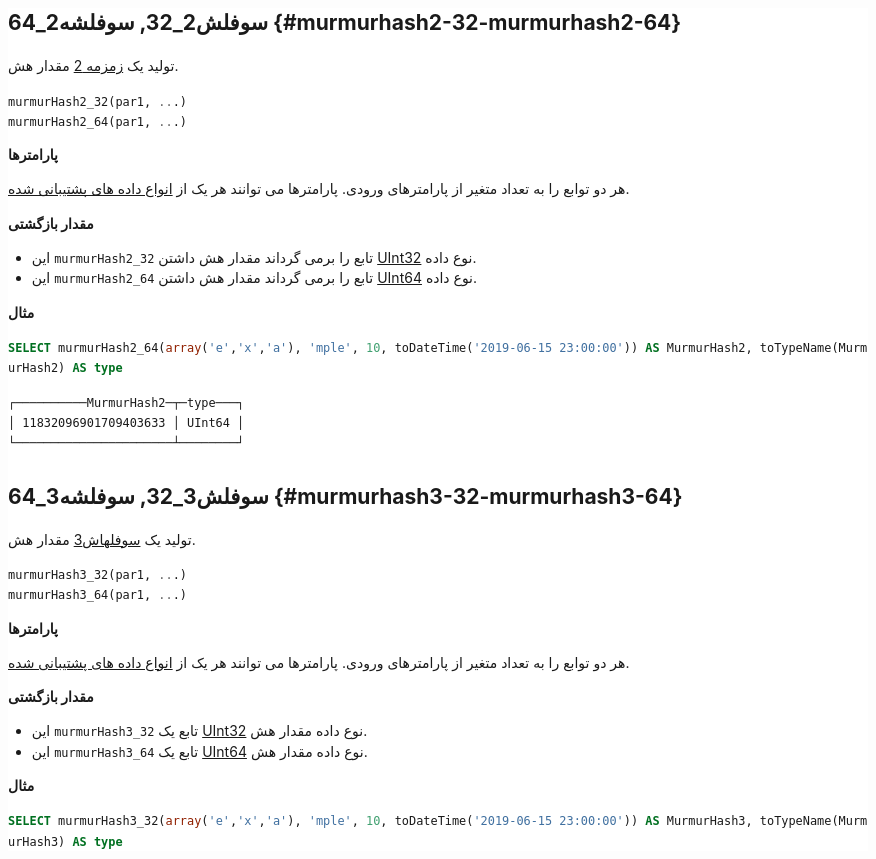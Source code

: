 ## سوفلش2\_32, سوفلشه2\_64 {#murmurhash2-32-murmurhash2-64}

تولید یک [زمزمه 2](https://github.com/aappleby/smhasher) مقدار هش.

``` sql
murmurHash2_32(par1, ...)
murmurHash2_64(par1, ...)
```

**پارامترها**

هر دو توابع را به تعداد متغیر از پارامترهای ورودی. پارامترها می توانند هر یک از [انواع داده های پشتیبانی شده](../../sql_reference/data_types/index.md).

**مقدار بازگشتی**

-   این `murmurHash2_32` تابع را برمی گرداند مقدار هش داشتن [UInt32](../../sql_reference/data_types/int_uint.md) نوع داده.
-   این `murmurHash2_64` تابع را برمی گرداند مقدار هش داشتن [UInt64](../../sql_reference/data_types/int_uint.md) نوع داده.

**مثال**

``` sql
SELECT murmurHash2_64(array('e','x','a'), 'mple', 10, toDateTime('2019-06-15 23:00:00')) AS MurmurHash2, toTypeName(MurmurHash2) AS type
```

``` text
┌──────────MurmurHash2─┬─type───┐
│ 11832096901709403633 │ UInt64 │
└──────────────────────┴────────┘
```

## سوفلش3\_32, سوفلشه3\_64 {#murmurhash3-32-murmurhash3-64}

تولید یک [سوفلهاش3](https://github.com/aappleby/smhasher) مقدار هش.

``` sql
murmurHash3_32(par1, ...)
murmurHash3_64(par1, ...)
```

**پارامترها**

هر دو توابع را به تعداد متغیر از پارامترهای ورودی. پارامترها می توانند هر یک از [انواع داده های پشتیبانی شده](../../sql_reference/data_types/index.md).

**مقدار بازگشتی**

-   این `murmurHash3_32` تابع یک [UInt32](../../sql_reference/data_types/int_uint.md) نوع داده مقدار هش.
-   این `murmurHash3_64` تابع یک [UInt64](../../sql_reference/data_types/int_uint.md) نوع داده مقدار هش.

**مثال**

``` sql
SELECT murmurHash3_32(array('e','x','a'), 'mple', 10, toDateTime('2019-06-15 23:00:00')) AS MurmurHash3, toTypeName(MurmurHash3) AS type
```
